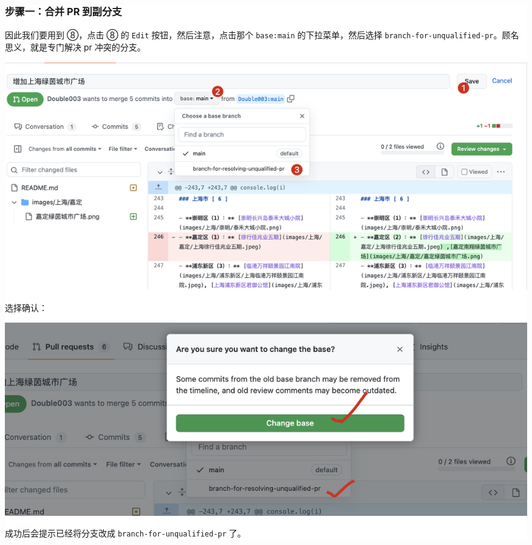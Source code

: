 ### 步骤一：合并 PR 到副分支

因此我们要用到 ⑧，点击 ⑧ 的 `Edit` 按钮，然后注意，点击那个 `base:main` 的下拉菜单，然后选择 `branch-for-unqualified-pr`。顾名思义，就是专门解决 pr 冲突的分支。

![picture 5](.imgs/PR-resolving-conflicts-1658144953968-28986ebbf7530e853d2d6ff989b2fdfa1d941ff8f5ad099099d2c8dffbe5116f.png)  

选择确认：

![picture 6](.imgs/PR-resolving-conflicts-1658145078029-ab530f221b56ee75cf807f30711160771489415f1315e078cad710c22de663b2.png)  

成功后会提示已经将分支改成 `branch-for-unqualified-pr` 了。
